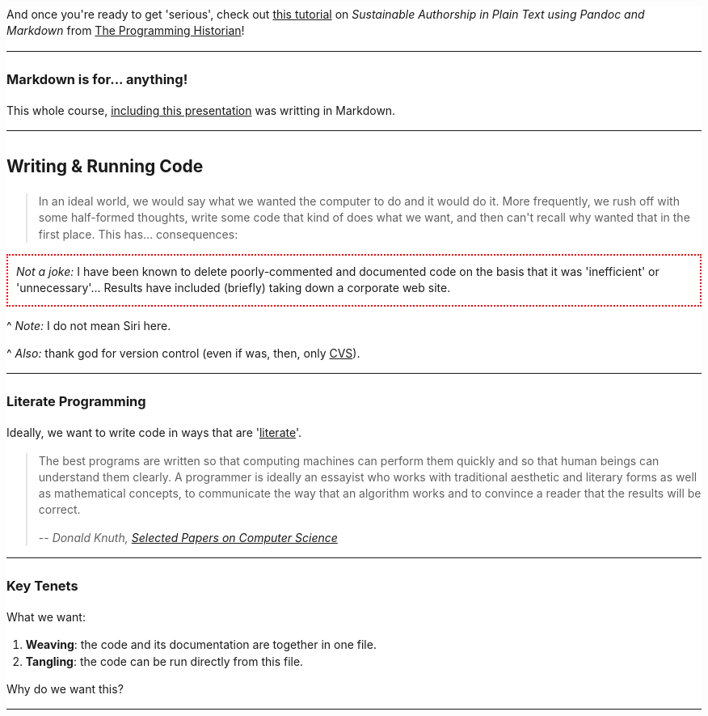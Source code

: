 And once you're ready to get 'serious', check out [this tutorial](https://programminghistorian.org/en/lessons/sustainable-authorship-in-plain-text-using-pandoc-and-markdown) on *Sustainable Authorship in Plain Text using Pandoc and Markdown* from [The Programming  Historian](https://programminghistorian.org/en/lessons/)!

---

### Markdown is for... anything!

This whole course, [including this presentation](https://github.com/jreades/i2p/blob/master/lectures/1.3-Writing_Code.md) was writting in Markdown.

---

## Writing & Running Code

> In an ideal world, we would say what we wanted the computer to do and it would do it. More frequently, we rush off with some half-formed thoughts, write some code that kind of does what we want, and then can't recall why wanted that in the first place. This has... consequences:

<div style="border: dotted 2px red; padding: 10px; text-weight: stronger"><em>Not a joke:</em> I have been known to delete poorly-commented and documented code on the basis that it was 'inefficient' or 'unnecessary'... Results have included (briefly) taking down a corporate web site.</div>

^ *Note:* I do not mean Siri here.

^ *Also:* thank god for version control (even if was, then, only [CVS](https://www.gnu.org/software/trans-coord/manual/cvs/cvs.html)).

---

### Literate Programming

Ideally, we want to write code in ways that are '[literate](https://en.wikipedia.org/wiki/Literate_programming)'. 

> The best programs are written so that computing machines can perform them quickly and so that human beings can understand them clearly. A programmer is ideally an essayist who works with traditional aesthetic and literary forms as well as mathematical concepts, to communicate the way that an algorithm works and to convince a reader that the results will be correct.
>
> -- <cite>Donald Knuth, *[Selected Papers on Computer Science](https://www.goodreads.com/work/quotes/108081)*</cite>

---

### Key Tenets

What we want:

1. **Weaving**: the code and its documentation are together in one file.
2. **Tangling**: the code can be run directly from this file.

Why do we want this?

---
